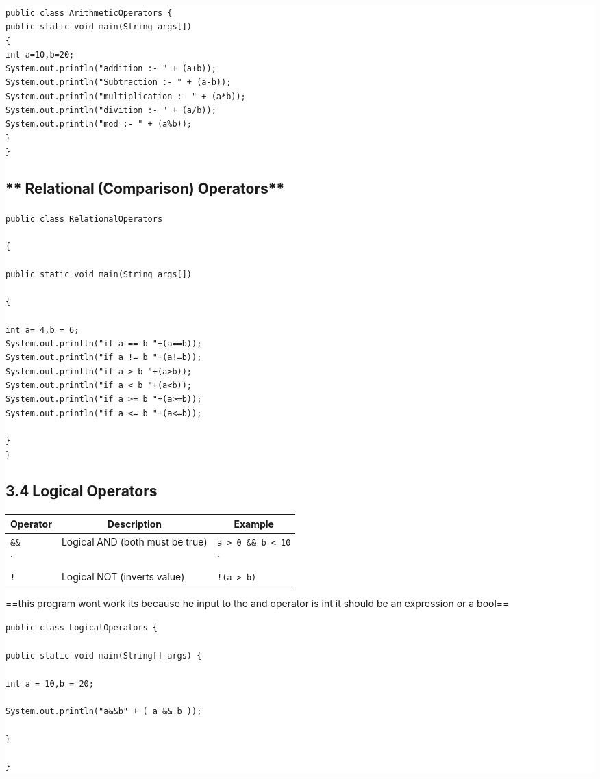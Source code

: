 ```run-java
public class ArithmeticOperators {
public static void main(String args[])
{
int a=10,b=20;
System.out.println("addition :- " + (a+b));
System.out.println("Subtraction :- " + (a-b));
System.out.println("multiplication :- " + (a*b));
System.out.println("divition :- " + (a/b));
System.out.println("mod :- " + (a%b));
}
}

```

## ** Relational (Comparison) Operators**

```run-java
public class RelationalOperators 

{

public static void main(String args[])

{

int a= 4,b = 6;
System.out.println("if a == b "+(a==b));
System.out.println("if a != b "+(a!=b));
System.out.println("if a > b "+(a>b));
System.out.println("if a < b "+(a<b));
System.out.println("if a >= b "+(a>=b));
System.out.println("if a <= b "+(a<=b));
  
}
}
```


## **3.4 Logical Operators**

|**Operator**|**Description**|**Example**|
|---|---|---|
|`&&`|Logical AND (both must be true)|`a > 0 && b < 10`|
|`||`|
|`!`|Logical NOT (inverts value)|`!(a > b)`|
==this program wont work its because he input to the and operator is int it should be an expression or a bool==


```run-java
public class LogicalOperators {

public static void main(String[] args) {

int a = 10,b = 20;

System.out.println("a&&b" + ( a && b ));

}

}
```
